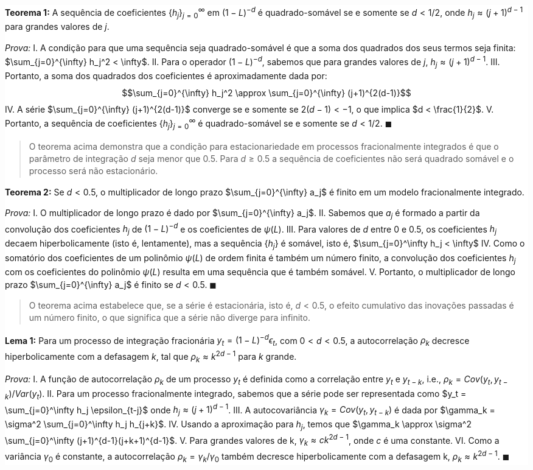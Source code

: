 **Teorema 1:** A sequência de coeficientes $\lbrace h_j \rbrace_{j=0}^\infty$ em $(1-L)^{-d}$ é quadrado-somável se e somente se $d < 1/2$, onde $h_j \approx (j+1)^{d-1}$ para grandes valores de $j$.

*Prova:*
I. A condição para que uma sequência seja quadrado-somável é que a soma dos quadrados dos seus termos seja finita: $\sum_{j=0}^{\infty} h_j^2 < \infty$.
II. Para o operador $(1-L)^{-d}$, sabemos que para grandes valores de $j$, $h_j \approx (j+1)^{d-1}$.
III. Portanto, a soma dos quadrados dos coeficientes é aproximadamente dada por:
$$\sum_{j=0}^{\infty} h_j^2 \approx \sum_{j=0}^{\infty} (j+1)^{2(d-1)}$$
IV. A série $\sum_{j=0}^{\infty} (j+1)^{2(d-1)}$ converge se e somente se $2(d-1) < -1$, o que implica $d < \frac{1}{2}$.
V. Portanto, a sequência de coeficientes $\{h_j\}_{j=0}^\infty$ é quadrado-somável se e somente se $d < 1/2$. $\blacksquare$

> O teorema acima demonstra que a condição para estacionariedade em processos fracionalmente integrados é que o parâmetro de integração $d$ seja menor que 0.5. Para $d \ge 0.5$ a sequência de coeficientes não será quadrado somável e o processo será não estacionário.

**Teorema 2:** Se $d<0.5$, o multiplicador de longo prazo $\sum_{j=0}^{\infty} a_j$ é finito em um modelo fracionalmente integrado.

*Prova:*
I. O multiplicador de longo prazo é dado por $\sum_{j=0}^{\infty} a_j$.
II. Sabemos que $a_j$ é formado a partir da convolução dos coeficientes $h_j$ de $(1-L)^{-d}$ e os coeficientes de $\psi(L)$.
III. Para valores de $d$ entre $0$ e $0.5$, os coeficientes $h_j$ decaem hiperbolicamente (isto é, lentamente), mas a sequência $\lbrace h_j\rbrace$ é somável, isto é, $\sum_{j=0}^\infty h_j < \infty$
IV. Como o somatório dos coeficientes de um polinômio $\psi(L)$ de ordem finita é também um número finito, a convolução dos coeficientes $h_j$ com os coeficientes do polinômio $\psi(L)$ resulta em uma sequência que é também somável.
V. Portanto, o multiplicador de longo prazo $\sum_{j=0}^{\infty} a_j$ é finito se $d < 0.5$.  $\blacksquare$

> O teorema acima estabelece que, se a série é estacionária, isto é, $d<0.5$,  o efeito cumulativo das inovações passadas é um número finito, o que significa que a série não diverge para infinito.

**Lema 1:** Para um processo de integração fracionária $y_t = (1-L)^{-d}\epsilon_t$, com $0 < d < 0.5$, a autocorrelação $\rho_k$ decresce hiperbolicamente com a defasagem $k$, tal que $\rho_k \approx k^{2d-1}$ para $k$ grande.

*Prova:*
I. A função de autocorrelação $\rho_k$ de um processo $y_t$ é definida como a correlação entre $y_t$ e $y_{t-k}$, i.e., $\rho_k = Cov(y_t, y_{t-k}) / Var(y_t)$.
II. Para um processo fracionalmente integrado, sabemos que a série pode ser representada como $y_t = \sum_{j=0}^\infty h_j \epsilon_{t-j}$ onde $h_j \approx (j+1)^{d-1}$.
III. A autocovariância $\gamma_k = Cov(y_t, y_{t-k})$ é dada por $\gamma_k = \sigma^2 \sum_{j=0}^\infty h_j h_{j+k}$.
IV. Usando a aproximação para $h_j$, temos que $\gamma_k \approx \sigma^2 \sum_{j=0}^\infty (j+1)^{d-1}(j+k+1)^{d-1}$.
V. Para grandes valores de k, $\gamma_k \approx c k^{2d-1}$, onde $c$ é uma constante.
VI. Como a variância $\gamma_0$ é constante, a autocorrelação $\rho_k = \gamma_k/\gamma_0$ também decresce hiperbolicamente com a defasagem k, $\rho_k \approx k^{2d-1}$. $\blacksquare$
